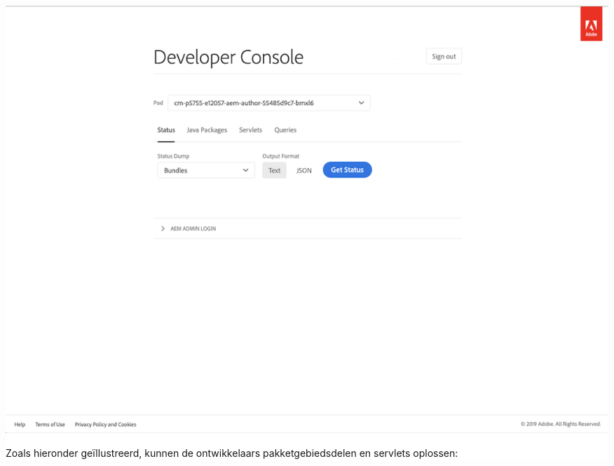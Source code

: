 ![ Dev Console 1 ](/help/implementing/developing/introduction/assets/devconsole1.png)

Zoals hieronder geïllustreerd, kunnen de ontwikkelaars pakketgebiedsdelen en servlets oplossen:
